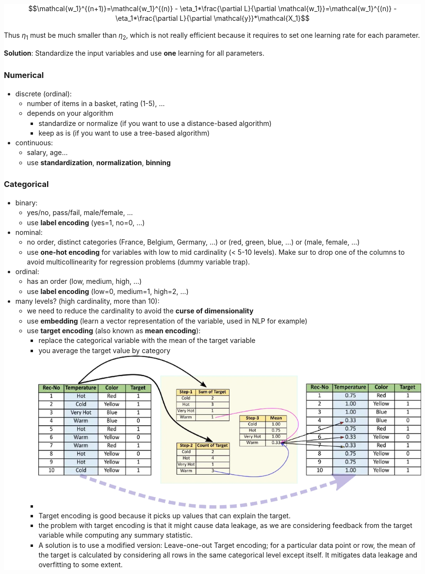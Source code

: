 $$\mathcal{w_1}^{(n+1)}=\mathcal{w_1}^{(n)} - \eta_1*\frac{\partial L}{\partial \mathcal{w_1}}=\mathcal{w_1}^{(n)} - \eta_1*\frac{\partial L}{\partial \mathcal{y}}*\mathcal{X_1}$$

Thus $\eta_1$ must be much smaller than $\eta_2$, which is not really efficient because it requires to set one learning rate for each parameter.

**Solution**: Standardize the input variables and use **one** learning for all parameters.

### Numerical

- discrete (ordinal):
  - number of items in a basket, rating (1-5), ...
  - depends on your algorithm
    - standardize or normalize (if you want to use a distance-based algorithm)
    - keep as is (if you want to use a tree-based algorithm)
- continuous:
  - salary, age...
  - use **standardization**, **normalization**, **binning**

### Categorical

- binary:
  - yes/no, pass/fail, male/female, ...
  - use **label encoding** (yes=1, no=0, ...)
- nominal:
  - no order, distinct categories (France, Belgium, Germany, ...) or (red, green, blue, ...) or (male, female, ...)
  - use **one-hot encoding** for variables with low to mid cardinality (< 5-10 levels). Make sur to drop one of the columns to avoid multicollinearity for regression problems (dummy variable trap).
- ordinal:
  - has an order (low, medium, high, ...)
  - use **label encoding** (low=0, medium=1, high=2, ...)
- many levels? (high cardinality, more than 10):
  - we need to reduce the cardinality to avoid the **curse of dimensionality**
  - use **embedding** (learn a vector representation of the variable, used in NLP for example)
  - use **target encoding** (also known as **mean encoding**):
    - replace the categorical variable with the mean of the target variable
    - you average the target value by category
    - ![mean-encoding](mean-encoding.webp)
    - Target encoding is good because it picks up values that can explain the target.
    - the problem with target encoding is that it might cause data leakage, as we are considering feedback from the target variable while computing any summary statistic.
    - A solution is to use a modified version: Leave-one-out Target encoding; for a particular data point or row, the mean of the target is calculated by considering all rows in the same categorical level except itself. It mitigates data leakage and overfitting to some extent.